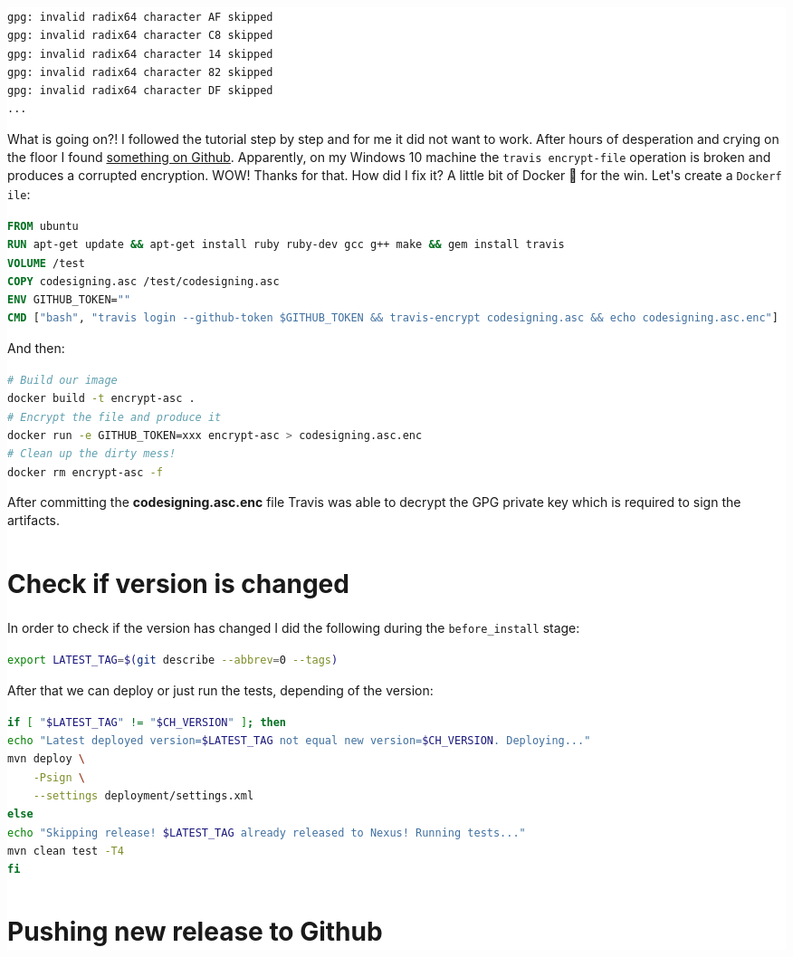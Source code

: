 ```
gpg: invalid radix64 character AF skipped
gpg: invalid radix64 character C8 skipped
gpg: invalid radix64 character 14 skipped
gpg: invalid radix64 character 82 skipped
gpg: invalid radix64 character DF skipped
...
```
What is going on?! I followed the tutorial step by step and for me it did not want to work. After hours of desperation and crying on the floor I found [something on Github](https://github.com/travis-ci/travis-ci/issues/6936). Apparently, on my Windows 10 machine the `travis encrypt-file` operation is broken and produces a corrupted encryption. WOW! Thanks for that. How did I fix it? A little bit of Docker 🐳 for the win. Let's create a `Dockerfile`:
```dockerfile
FROM ubuntu
RUN apt-get update && apt-get install ruby ruby-dev gcc g++ make && gem install travis
VOLUME /test
COPY codesigning.asc /test/codesigning.asc
ENV GITHUB_TOKEN=""
CMD ["bash", "travis login --github-token $GITHUB_TOKEN && travis-encrypt codesigning.asc && echo codesigning.asc.enc"]
```
And then:
```bash
# Build our image
docker build -t encrypt-asc .
# Encrypt the file and produce it
docker run -e GITHUB_TOKEN=xxx encrypt-asc > codesigning.asc.enc
# Clean up the dirty mess!
docker rm encrypt-asc -f
```
After committing the **codesigning.asc.enc** file Travis was able to decrypt the GPG private key which is required to sign the artifacts.

# Check if version is changed

In order to check if the version has changed I did the following during the `before_install` stage:
```bash
export LATEST_TAG=$(git describe --abbrev=0 --tags)
```
After that we can deploy or just run the tests, depending of the version:
```bash
if [ "$LATEST_TAG" != "$CH_VERSION" ]; then
echo "Latest deployed version=$LATEST_TAG not equal new version=$CH_VERSION. Deploying..."
mvn deploy \
    -Psign \
    --settings deployment/settings.xml
else
echo "Skipping release! $LATEST_TAG already released to Nexus! Running tests..."
mvn clean test -T4
fi
```
# Pushing new release to Github
